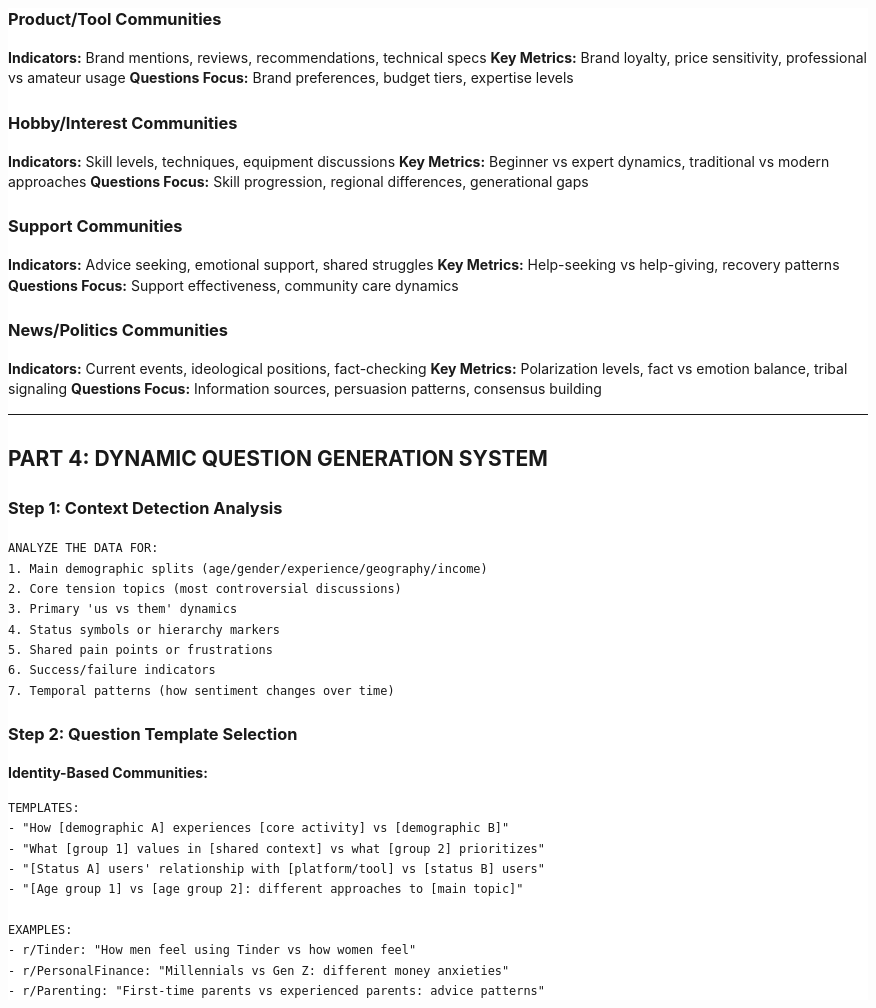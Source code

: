 ### Product/Tool Communities  
**Indicators:** Brand mentions, reviews, recommendations, technical specs
**Key Metrics:** Brand loyalty, price sensitivity, professional vs amateur usage
**Questions Focus:** Brand preferences, budget tiers, expertise levels

### Hobby/Interest Communities
**Indicators:** Skill levels, techniques, equipment discussions
**Key Metrics:** Beginner vs expert dynamics, traditional vs modern approaches
**Questions Focus:** Skill progression, regional differences, generational gaps

### Support Communities
**Indicators:** Advice seeking, emotional support, shared struggles
**Key Metrics:** Help-seeking vs help-giving, recovery patterns
**Questions Focus:** Support effectiveness, community care dynamics

### News/Politics Communities
**Indicators:** Current events, ideological positions, fact-checking
**Key Metrics:** Polarization levels, fact vs emotion balance, tribal signaling
**Questions Focus:** Information sources, persuasion patterns, consensus building

---

## PART 4: DYNAMIC QUESTION GENERATION SYSTEM

### Step 1: Context Detection Analysis
```
ANALYZE THE DATA FOR:
1. Main demographic splits (age/gender/experience/geography/income)
2. Core tension topics (most controversial discussions)
3. Primary 'us vs them' dynamics
4. Status symbols or hierarchy markers
5. Shared pain points or frustrations
6. Success/failure indicators
7. Temporal patterns (how sentiment changes over time)
```

### Step 2: Question Template Selection

**Identity-Based Communities:**
```
TEMPLATES:
- "How [demographic A] experiences [core activity] vs [demographic B]"
- "What [group 1] values in [shared context] vs what [group 2] prioritizes"
- "[Status A] users' relationship with [platform/tool] vs [status B] users"
- "[Age group 1] vs [age group 2]: different approaches to [main topic]"

EXAMPLES:
- r/Tinder: "How men feel using Tinder vs how women feel"
- r/PersonalFinance: "Millennials vs Gen Z: different money anxieties"
- r/Parenting: "First-time parents vs experienced parents: advice patterns"
```
